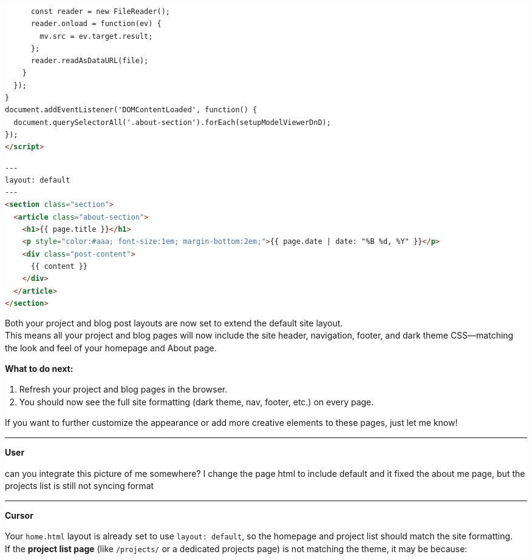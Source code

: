 ```html
      const reader = new FileReader();
      reader.onload = function(ev) {
        mv.src = ev.target.result;
      };
      reader.readAsDataURL(file);
    }
  });
}
document.addEventListener('DOMContentLoaded', function() {
  document.querySelectorAll('.about-section').forEach(setupModelViewerDnD);
});
</script>

```

```html
---
layout: default
---
<section class="section">
  <article class="about-section">
    <h1>{{ page.title }}</h1>
    <p style="color:#aaa; font-size:1em; margin-bottom:2em;">{{ page.date | date: "%B %d, %Y" }}</p>
    <div class="post-content">
      {{ content }}
    </div>
  </article>
</section>

```

Both your project and blog post layouts are now set to extend the default site layout.  
This means all your project and blog pages will now include the site header, navigation, footer, and dark theme CSS—matching the look and feel of your homepage and About page.

**What to do next:**
1. Refresh your project and blog pages in the browser.
2. You should now see the full site formatting (dark theme, nav, footer, etc.) on every page.

If you want to further customize the appearance or add more creative elements to these pages, just let me know!

---

**User**

can you integrate this picture of me somewhere? I change the page html to include default and it fixed the about me page, but the projects list is still not syncing format

---

**Cursor**

Your `home.html` layout is already set to use `layout: default`, so the homepage and project list should match the site formatting.  
If the **project list page** (like `/projects/` or a dedicated projects page) is not matching the theme, it may be because:
